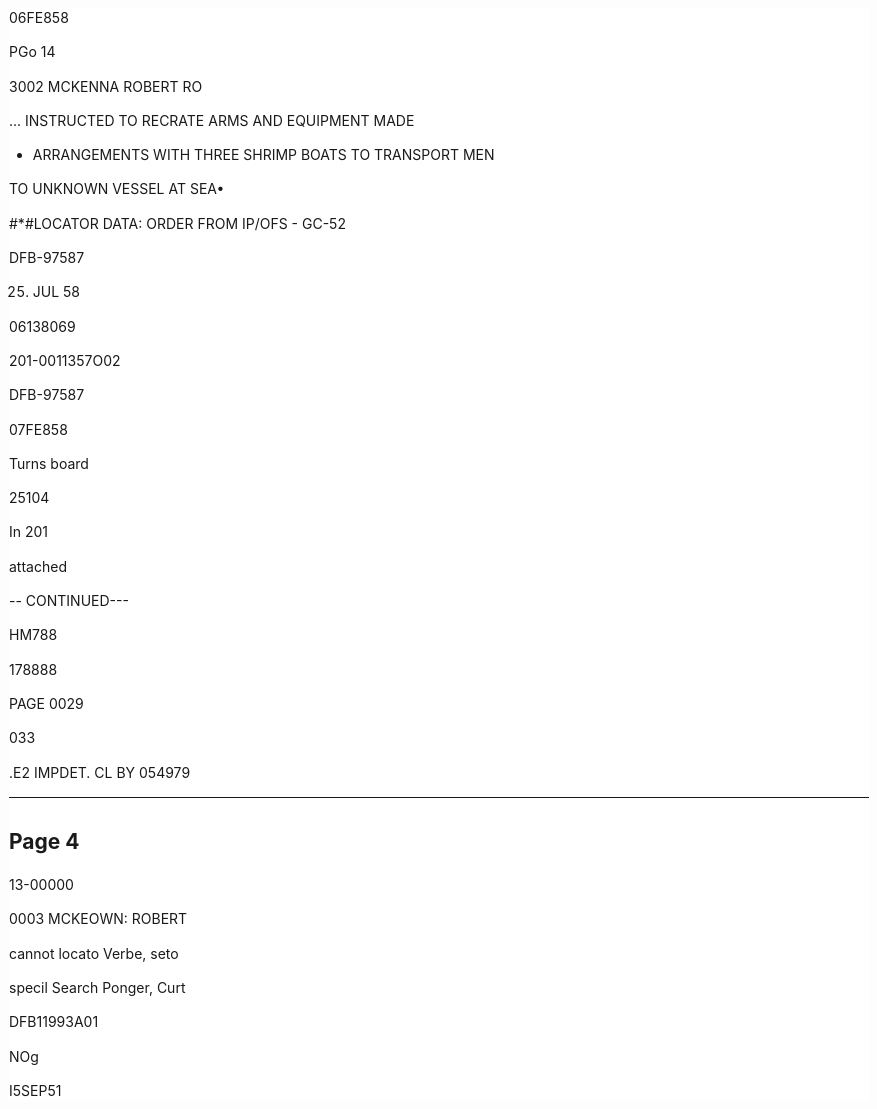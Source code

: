 06FE858

PGo 14

3002 MCKENNA ROBERT RO

... INSTRUCTED TO RECRATE ARMS AND EQUIPMENT MADE

- ARRANGEMENTS WITH THREE SHRIMP BOATS TO TRANSPORT MEN

TO UNKNOWN VESSEL AT SEA•

#*#LOCATOR DATA: ORDER FROM IP/OFS - GC-52

DFB-97587

25. JUL 58

06138069

201-0011357O02

DFB-97587

07FE858

Turns board

25104

In 201

attached

-- CONTINUED---

HM788

178888

PAGE 0029

033

.E2 IMPDET. CL BY 054979

---

## Page 4

13-00000

0003 MCKEOWN: ROBERT

cannot locato Verbe, seto

specil Search Ponger, Curt

DFB11993A01

NOg

I5SEP51
